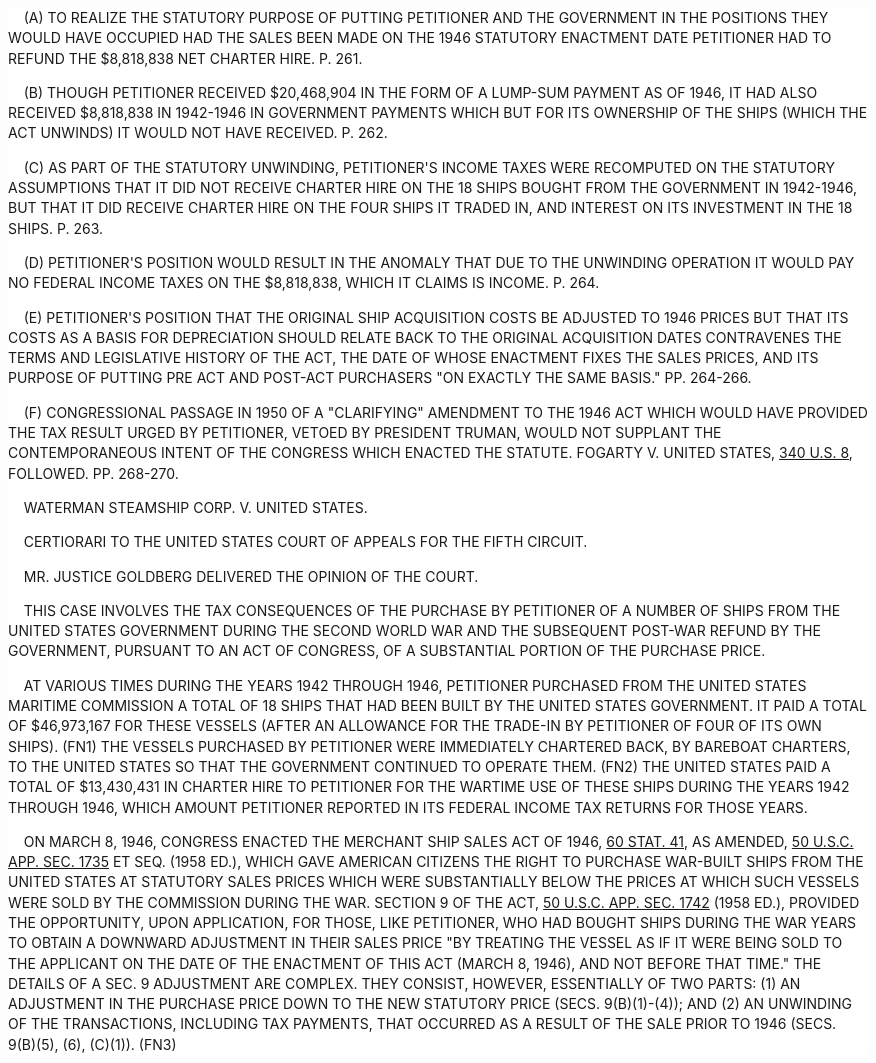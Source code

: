     (A)  TO REALIZE THE STATUTORY PURPOSE OF PUTTING PETITIONER AND THE GOVERNMENT IN THE POSITIONS THEY WOULD HAVE OCCUPIED HAD THE SALES BEEN MADE ON THE 1946 STATUTORY ENACTMENT DATE PETITIONER HAD TO REFUND THE $8,818,838 NET CHARTER HIRE.  P. 261.

    (B)  THOUGH PETITIONER RECEIVED $20,468,904 IN THE FORM OF A LUMP-SUM PAYMENT AS OF 1946, IT HAD ALSO RECEIVED $8,818,838 IN 1942-1946 IN GOVERNMENT PAYMENTS WHICH BUT FOR ITS OWNERSHIP OF THE SHIPS (WHICH THE ACT UNWINDS) IT WOULD NOT HAVE RECEIVED.  P. 262.

    (C)  AS PART OF THE STATUTORY UNWINDING, PETITIONER'S INCOME TAXES WERE RECOMPUTED ON THE STATUTORY ASSUMPTIONS THAT IT DID NOT RECEIVE CHARTER HIRE ON THE 18 SHIPS BOUGHT FROM THE GOVERNMENT IN 1942-1946, BUT THAT IT DID RECEIVE CHARTER HIRE ON THE FOUR SHIPS IT TRADED IN, AND INTEREST ON ITS INVESTMENT IN THE 18 SHIPS.  P. 263.

    (D)  PETITIONER'S POSITION WOULD RESULT IN THE ANOMALY THAT DUE TO THE UNWINDING OPERATION IT WOULD PAY NO FEDERAL INCOME TAXES ON THE $8,818,838, WHICH IT CLAIMS IS INCOME.  P. 264.

    (E)  PETITIONER'S POSITION THAT THE ORIGINAL SHIP ACQUISITION COSTS BE ADJUSTED TO 1946 PRICES BUT THAT ITS COSTS AS A BASIS FOR DEPRECIATION SHOULD RELATE BACK TO THE ORIGINAL ACQUISITION DATES CONTRAVENES THE TERMS AND LEGISLATIVE HISTORY OF THE ACT, THE DATE OF WHOSE ENACTMENT FIXES THE SALES PRICES, AND ITS PURPOSE OF PUTTING PRE ACT AND POST-ACT PURCHASERS "ON EXACTLY THE SAME BASIS."  PP. 264-266.

    (F)  CONGRESSIONAL PASSAGE IN 1950 OF A "CLARIFYING" AMENDMENT TO THE 1946 ACT WHICH WOULD HAVE PROVIDED THE TAX RESULT URGED BY PETITIONER, VETOED BY PRESIDENT TRUMAN, WOULD NOT SUPPLANT THE CONTEMPORANEOUS INTENT OF THE CONGRESS WHICH ENACTED THE STATUTE.  FOGARTY V. UNITED STATES, [340 U.S. 8][/us/courts/scotus/usReporter/340/8], FOLLOWED.  PP. 268-270.

    WATERMAN STEAMSHIP CORP. V. UNITED STATES.

    CERTIORARI TO THE UNITED STATES COURT OF APPEALS FOR THE FIFTH CIRCUIT.

    MR. JUSTICE GOLDBERG DELIVERED THE OPINION OF THE COURT.

    THIS CASE INVOLVES THE TAX CONSEQUENCES OF THE PURCHASE BY PETITIONER OF A NUMBER OF SHIPS FROM THE UNITED STATES GOVERNMENT DURING THE SECOND WORLD WAR AND THE SUBSEQUENT POST-WAR REFUND BY THE GOVERNMENT, PURSUANT TO AN ACT OF CONGRESS, OF A SUBSTANTIAL PORTION OF THE PURCHASE PRICE.

    AT VARIOUS TIMES DURING THE YEARS 1942 THROUGH 1946, PETITIONER PURCHASED FROM THE UNITED STATES MARITIME COMMISSION A TOTAL OF 18 SHIPS THAT HAD BEEN BUILT BY THE UNITED STATES GOVERNMENT.  IT PAID A TOTAL OF $46,973,167 FOR THESE VESSELS (AFTER AN ALLOWANCE FOR THE TRADE-IN BY PETITIONER OF FOUR OF ITS OWN SHIPS).  (FN1)  THE VESSELS PURCHASED BY PETITIONER WERE IMMEDIATELY CHARTERED BACK, BY BAREBOAT CHARTERS, TO THE UNITED STATES SO THAT THE GOVERNMENT CONTINUED TO OPERATE THEM.  (FN2) THE UNITED STATES PAID A TOTAL OF $13,430,431 IN CHARTER HIRE TO PETITIONER FOR THE WARTIME USE OF THESE SHIPS DURING THE YEARS 1942 THROUGH 1946, WHICH AMOUNT PETITIONER REPORTED IN ITS FEDERAL INCOME TAX RETURNS FOR THOSE YEARS.

    ON MARCH 8, 1946, CONGRESS ENACTED THE MERCHANT SHIP SALES ACT OF 1946, [60 STAT. 41][/us/stat/60/41], AS AMENDED, [50 U.S.C. APP. SEC. 1735][/us/usc/t50a/s1735] ET SEQ. (1958 ED.), WHICH GAVE AMERICAN CITIZENS THE RIGHT TO PURCHASE WAR-BUILT SHIPS FROM THE UNITED STATES AT STATUTORY SALES PRICES WHICH WERE SUBSTANTIALLY BELOW THE PRICES AT WHICH SUCH VESSELS WERE SOLD BY THE COMMISSION DURING THE WAR.  SECTION 9 OF THE ACT, [50 U.S.C. APP. SEC. 1742][/us/usc/t50a/s1742] (1958 ED.), PROVIDED THE OPPORTUNITY, UPON APPLICATION, FOR THOSE, LIKE PETITIONER, WHO HAD BOUGHT SHIPS DURING THE WAR YEARS TO OBTAIN A DOWNWARD ADJUSTMENT IN THEIR SALES PRICE "BY TREATING THE VESSEL AS IF IT WERE BEING SOLD TO THE APPLICANT ON THE DATE OF THE ENACTMENT OF THIS ACT (MARCH 8, 1946), AND NOT BEFORE THAT TIME."  THE DETAILS OF A SEC. 9 ADJUSTMENT ARE COMPLEX.  THEY CONSIST, HOWEVER, ESSENTIALLY OF TWO PARTS:  (1) AN ADJUSTMENT IN THE PURCHASE PRICE DOWN TO THE NEW STATUTORY PRICE (SECS. 9(B)(1)-(4)); AND (2) AN UNWINDING OF THE TRANSACTIONS, INCLUDING TAX PAYMENTS, THAT OCCURRED AS A RESULT OF THE SALE PRIOR TO 1946 (SECS. 9(B)(5), (6), (C)(1)).  (FN3)


[/us/courts/scotus/usReporter/381/252]: https://publicdocs.github.io/go/links?ns=uslm-x&ref=%2Fus%2Fcourts%2Fscotus%2FusReporter%2F381%2F252
[/us/courts/scotus/usReporter/340/8]: https://publicdocs.github.io/go/links?ns=uslm-x&ref=%2Fus%2Fcourts%2Fscotus%2FusReporter%2F340%2F8
[/us/stat/60/41]: https://publicdocs.github.io/go/links?ns=uslm&ref=%2Fus%2Fstat%2F60%2F41
[/us/usc/t50a/s1735]: https://publicdocs.github.io/go/links?ns=uslm&ref=%2Fus%2Fusc%2Ft50a%2Fs1735
[/us/usc/t50a/s1742]: https://publicdocs.github.io/go/links?ns=uslm&ref=%2Fus%2Fusc%2Ft50a%2Fs1742
[/us/courts/scotus/usReporter/379/927]: https://publicdocs.github.io/go/links?ns=uslm-x&ref=%2Fus%2Fcourts%2Fscotus%2FusReporter%2F379%2F927
[/us/courts/scotus/usReporter/361/304]: https://publicdocs.github.io/go/links?ns=uslm-x&ref=%2Fus%2Fcourts%2Fscotus%2FusReporter%2F361%2F304
[/us/courts/scotus/usReporter/374/321]: https://publicdocs.github.io/go/links?ns=uslm-x&ref=%2Fus%2Fcourts%2Fscotus%2FusReporter%2F374%2F321
[/us/courts/scotus/usReporter/340/8]: https://publicdocs.github.io/go/links?ns=uslm-x&ref=%2Fus%2Fcourts%2Fscotus%2FusReporter%2F340%2F8
[/us/courts/scotus/usReporter/370/405]: https://publicdocs.github.io/go/links?ns=uslm-x&ref=%2Fus%2Fcourts%2Fscotus%2FusReporter%2F370%2F405
[/us/stat/60/41]: https://publicdocs.github.io/go/links?ns=uslm&ref=%2Fus%2Fstat%2F60%2F41
[/us/usc/t50a/s1735]: https://publicdocs.github.io/go/links?ns=uslm&ref=%2Fus%2Fusc%2Ft50a%2Fs1735
[/us/stat/64/1273]: https://publicdocs.github.io/go/links?ns=uslm&ref=%2Fus%2Fstat%2F64%2F1273